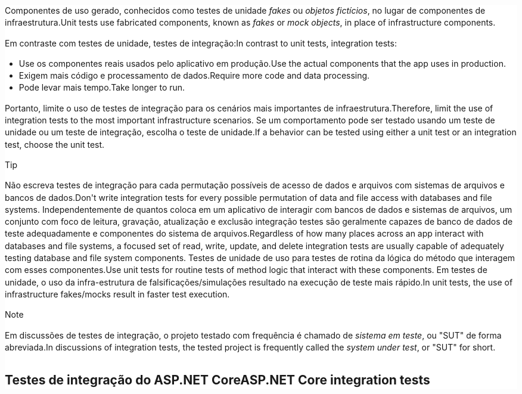 <span data-ttu-id="7c4a3-125">Componentes de uso gerado, conhecidos como testes de unidade *fakes* ou *objetos fictícios*, no lugar de componentes de infraestrutura.</span><span class="sxs-lookup"><span data-stu-id="7c4a3-125">Unit tests use fabricated components, known as *fakes* or *mock objects*, in place of infrastructure components.</span></span>

<span data-ttu-id="7c4a3-126">Em contraste com testes de unidade, testes de integração:</span><span class="sxs-lookup"><span data-stu-id="7c4a3-126">In contrast to unit tests, integration tests:</span></span>

* <span data-ttu-id="7c4a3-127">Use os componentes reais usados pelo aplicativo em produção.</span><span class="sxs-lookup"><span data-stu-id="7c4a3-127">Use the actual components that the app uses in production.</span></span>
* <span data-ttu-id="7c4a3-128">Exigem mais código e processamento de dados.</span><span class="sxs-lookup"><span data-stu-id="7c4a3-128">Require more code and data processing.</span></span>
* <span data-ttu-id="7c4a3-129">Pode levar mais tempo.</span><span class="sxs-lookup"><span data-stu-id="7c4a3-129">Take longer to run.</span></span>

<span data-ttu-id="7c4a3-130">Portanto, limite o uso de testes de integração para os cenários mais importantes de infraestrutura.</span><span class="sxs-lookup"><span data-stu-id="7c4a3-130">Therefore, limit the use of integration tests to the most important infrastructure scenarios.</span></span> <span data-ttu-id="7c4a3-131">Se um comportamento pode ser testado usando um teste de unidade ou um teste de integração, escolha o teste de unidade.</span><span class="sxs-lookup"><span data-stu-id="7c4a3-131">If a behavior can be tested using either a unit test or an integration test, choose the unit test.</span></span>

> [!TIP]
> <span data-ttu-id="7c4a3-132">Não escreva testes de integração para cada permutação possíveis de acesso de dados e arquivos com sistemas de arquivos e bancos de dados.</span><span class="sxs-lookup"><span data-stu-id="7c4a3-132">Don't write integration tests for every possible permutation of data and file access with databases and file systems.</span></span> <span data-ttu-id="7c4a3-133">Independentemente de quantos coloca em um aplicativo de interagir com bancos de dados e sistemas de arquivos, um conjunto com foco de leitura, gravação, atualização e exclusão integração testes são geralmente capazes de banco de dados de teste adequadamente e componentes do sistema de arquivos.</span><span class="sxs-lookup"><span data-stu-id="7c4a3-133">Regardless of how many places across an app interact with databases and file systems, a focused set of read, write, update, and delete integration tests are usually capable of adequately testing database and file system components.</span></span> <span data-ttu-id="7c4a3-134">Testes de unidade de uso para testes de rotina da lógica do método que interagem com esses componentes.</span><span class="sxs-lookup"><span data-stu-id="7c4a3-134">Use unit tests for routine tests of method logic that interact with these components.</span></span> <span data-ttu-id="7c4a3-135">Em testes de unidade, o uso da infra-estrutura de falsificações/simulações resultado na execução de teste mais rápido.</span><span class="sxs-lookup"><span data-stu-id="7c4a3-135">In unit tests, the use of infrastructure fakes/mocks result in faster test execution.</span></span>

> [!NOTE]
> <span data-ttu-id="7c4a3-136">Em discussões de testes de integração, o projeto testado com frequência é chamado de *sistema em teste*, ou "SUT" de forma abreviada.</span><span class="sxs-lookup"><span data-stu-id="7c4a3-136">In discussions of integration tests, the tested project is frequently called the *system under test*, or "SUT" for short.</span></span>

## <a name="aspnet-core-integration-tests"></a><span data-ttu-id="7c4a3-137">Testes de integração do ASP.NET Core</span><span class="sxs-lookup"><span data-stu-id="7c4a3-137">ASP.NET Core integration tests</span></span>
